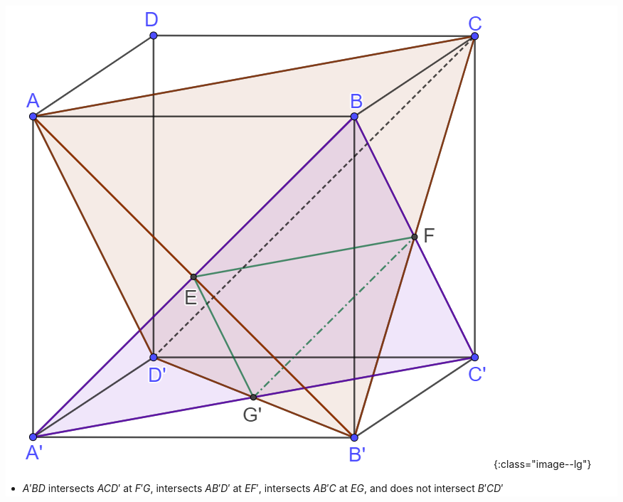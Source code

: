 ![image-20210222002937783](/assets/images/2021-02/image-20210222002937783.png){:class="image--lg"}

* $A'BD$ intersects $ACD'$ at $F'G$, intersects $AB'D'$ at $EF'$, intersects $AB'C$ at $EG$, and does not intersect $B'CD'$
